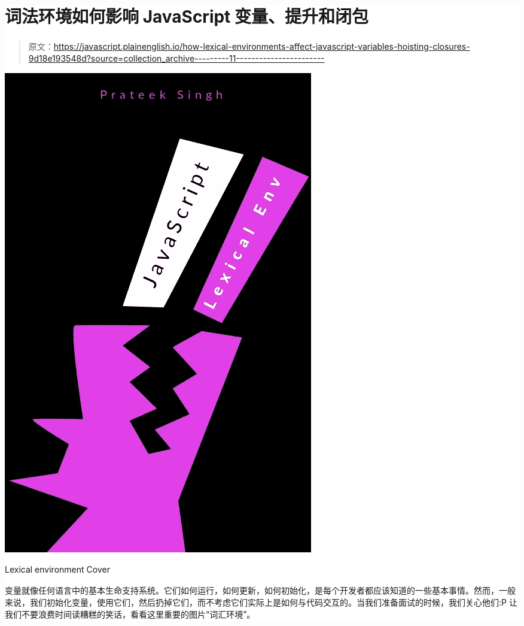 # 词法环境如何影响 JavaScript 变量、提升和闭包

> 原文：<https://javascript.plainenglish.io/how-lexical-environments-affect-javascript-variables-hoisting-closures-9d18e193548d?source=collection_archive---------11----------------------->

![](img/ffe438d36d6e7bca41a9afbe1d315c94.png)

Lexical environment Cover

变量就像任何语言中的基本生命支持系统。它们如何运行，如何更新，如何初始化，是每个开发者都应该知道的一些基本事情。然而，一般来说，我们初始化变量，使用它们，然后扔掉它们，而不考虑它们实际上是如何与代码交互的。当我们准备面试的时候，我们关心他们:P 让我们不要浪费时间读糟糕的笑话，看看这里重要的图片“词汇环境”。

